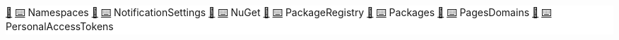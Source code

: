 <td>
<a href="https://docs.gitlab.com/16.4/ee/api/packages/npm.html">🦊</a>
</td>
<td>
<a href="./src/resources/NPM.ts">⌨️</a>
</td>
</tr>
<tr>
<th>Namespaces</th>
<td>
<a href="https://docs.gitlab.com/16.4/ee/api/namespaces.html">🦊</a>
</td>
<td>
<a href="./src/resources/Namespaces.ts">⌨️</a>
</td>
</tr>
<tr>
<th>NotificationSettings</th>
<td>
<a href="https://docs.gitlab.com/16.4/ee/api/notification_settings.html">🦊</a>
</td>
<td>
<a href="./src/resources/NotificationSettings.ts">⌨️</a>
</td>
</tr>
<tr>
<th>NuGet</th>
<td>
<a href="https://docs.gitlab.com/16.4/ee/api/packages/nuget.html">🦊</a>
</td>
<td>
<a href="./src/resources/NuGet.ts">⌨️</a>
</td>
</tr>
<tr>
<th>PackageRegistry</th>
<td>
<a href="https://docs.gitlab.com/16.4/ee/user/packages/generic_packages/">🦊</a>
</td>
<td>
<a href="./src/resources/PackageRegistry.ts">⌨️</a>
</td>
</tr>
<tr>
<th>Packages</th>
<td>
<a href="https://docs.gitlab.com/16.4/ee/api/packages.html">🦊</a>
</td>
<td>
<a href="./src/resources/Packages.ts">⌨️</a>
</td>
</tr>
<tr>
<th>PagesDomains</th>
<td>
<a href="https://docs.gitlab.com/16.4/ee/api/pages_domains.html">🦊</a>
</td>
<td>
<a href="./src/resources/PagesDomains.ts">⌨️</a>
</td>
</tr>
<tr>
<th>PersonalAccessTokens</th>
<td>